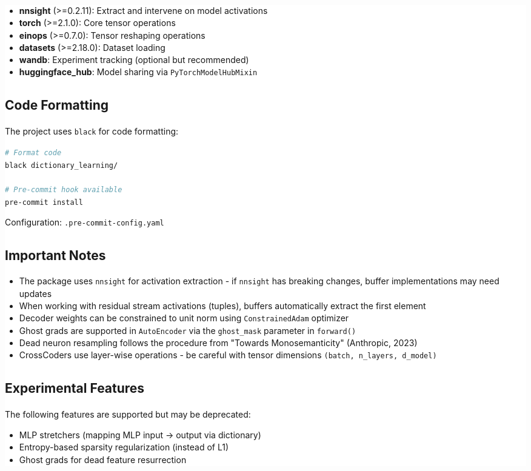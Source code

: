 - **nnsight** (>=0.2.11): Extract and intervene on model activations
- **torch** (>=2.1.0): Core tensor operations
- **einops** (>=0.7.0): Tensor reshaping operations
- **datasets** (>=2.18.0): Dataset loading
- **wandb**: Experiment tracking (optional but recommended)
- **huggingface_hub**: Model sharing via `PyTorchModelHubMixin`

## Code Formatting

The project uses `black` for code formatting:
```bash
# Format code
black dictionary_learning/

# Pre-commit hook available
pre-commit install
```

Configuration: `.pre-commit-config.yaml`

## Important Notes

- The package uses `nnsight` for activation extraction - if `nnsight` has breaking changes, buffer implementations may need updates
- When working with residual stream activations (tuples), buffers automatically extract the first element
- Decoder weights can be constrained to unit norm using `ConstrainedAdam` optimizer
- Ghost grads are supported in `AutoEncoder` via the `ghost_mask` parameter in `forward()`
- Dead neuron resampling follows the procedure from "Towards Monosemanticity" (Anthropic, 2023)
- CrossCoders use layer-wise operations - be careful with tensor dimensions `(batch, n_layers, d_model)`

## Experimental Features

The following features are supported but may be deprecated:
- MLP stretchers (mapping MLP input → output via dictionary)
- Entropy-based sparsity regularization (instead of L1)
- Ghost grads for dead feature resurrection
